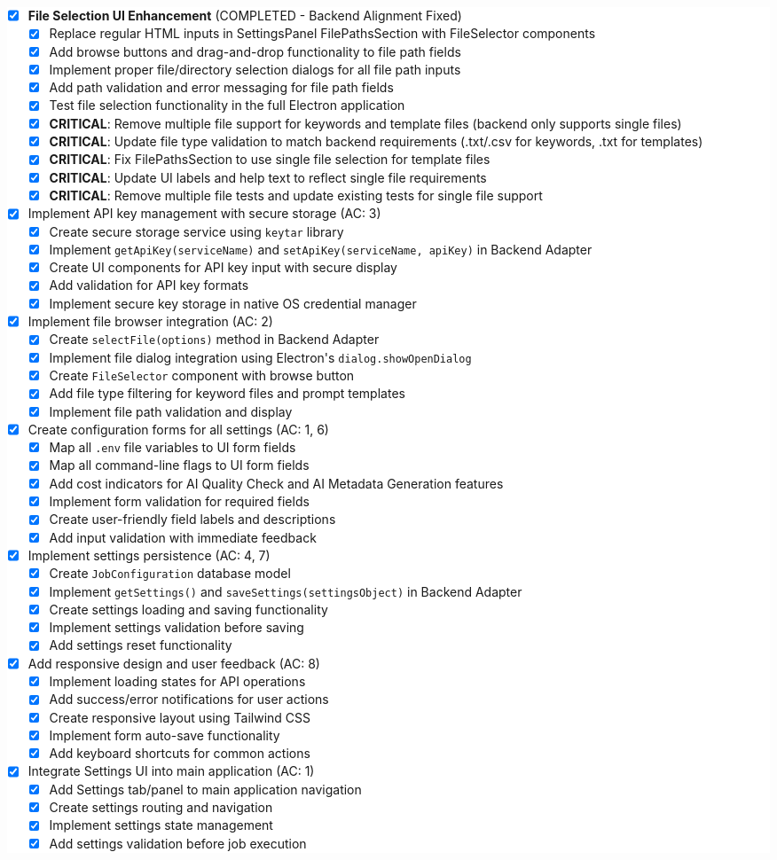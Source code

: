- [x] **File Selection UI Enhancement** (COMPLETED - Backend Alignment Fixed)
  - [x] Replace regular HTML inputs in SettingsPanel FilePathsSection with FileSelector components
  - [x] Add browse buttons and drag-and-drop functionality to file path fields
  - [x] Implement proper file/directory selection dialogs for all file path inputs
  - [x] Add path validation and error messaging for file path fields
  - [x] Test file selection functionality in the full Electron application
  - [x] **CRITICAL**: Remove multiple file support for keywords and template files (backend only supports single files)
  - [x] **CRITICAL**: Update file type validation to match backend requirements (.txt/.csv for keywords, .txt for templates)
  - [x] **CRITICAL**: Fix FilePathsSection to use single file selection for template files
  - [x] **CRITICAL**: Update UI labels and help text to reflect single file requirements
  - [x] **CRITICAL**: Remove multiple file tests and update existing tests for single file support

- [x] Implement API key management with secure storage (AC: 3)
  - [x] Create secure storage service using `keytar` library
  - [x] Implement `getApiKey(serviceName)` and `setApiKey(serviceName, apiKey)` in Backend Adapter
  - [x] Create UI components for API key input with secure display
  - [x] Add validation for API key formats
  - [x] Implement secure key storage in native OS credential manager

- [x] Implement file browser integration (AC: 2)
  - [x] Create `selectFile(options)` method in Backend Adapter
  - [x] Implement file dialog integration using Electron's `dialog.showOpenDialog`
  - [x] Create `FileSelector` component with browse button
  - [x] Add file type filtering for keyword files and prompt templates
  - [x] Implement file path validation and display

- [x] Create configuration forms for all settings (AC: 1, 6)
  - [x] Map all `.env` file variables to UI form fields
  - [x] Map all command-line flags to UI form fields
  - [x] Add cost indicators for AI Quality Check and AI Metadata Generation features
  - [x] Implement form validation for required fields
  - [x] Create user-friendly field labels and descriptions
  - [x] Add input validation with immediate feedback

- [x] Implement settings persistence (AC: 4, 7)
  - [x] Create `JobConfiguration` database model
  - [x] Implement `getSettings()` and `saveSettings(settingsObject)` in Backend Adapter
  - [x] Create settings loading and saving functionality
  - [x] Implement settings validation before saving
  - [x] Add settings reset functionality

- [x] Add responsive design and user feedback (AC: 8)
  - [x] Implement loading states for API operations
  - [x] Add success/error notifications for user actions
  - [x] Create responsive layout using Tailwind CSS
  - [x] Implement form auto-save functionality
  - [x] Add keyboard shortcuts for common actions

- [x] Integrate Settings UI into main application (AC: 1)
  - [x] Add Settings tab/panel to main application navigation
  - [x] Create settings routing and navigation
  - [x] Implement settings state management
  - [x] Add settings validation before job execution
